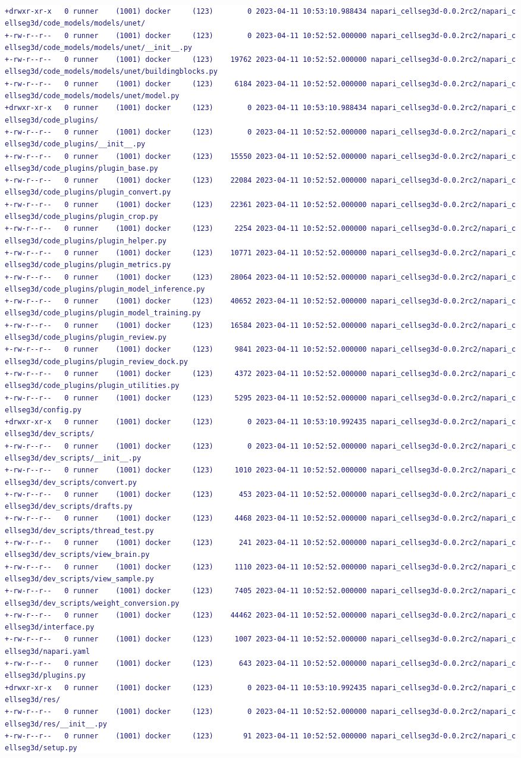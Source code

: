 ```diff
+drwxr-xr-x   0 runner    (1001) docker     (123)        0 2023-04-11 10:53:10.988434 napari_cellseg3d-0.0.2rc2/napari_cellseg3d/code_models/models/unet/
+-rw-r--r--   0 runner    (1001) docker     (123)        0 2023-04-11 10:52:52.000000 napari_cellseg3d-0.0.2rc2/napari_cellseg3d/code_models/models/unet/__init__.py
+-rw-r--r--   0 runner    (1001) docker     (123)    19762 2023-04-11 10:52:52.000000 napari_cellseg3d-0.0.2rc2/napari_cellseg3d/code_models/models/unet/buildingblocks.py
+-rw-r--r--   0 runner    (1001) docker     (123)     6184 2023-04-11 10:52:52.000000 napari_cellseg3d-0.0.2rc2/napari_cellseg3d/code_models/models/unet/model.py
+drwxr-xr-x   0 runner    (1001) docker     (123)        0 2023-04-11 10:53:10.988434 napari_cellseg3d-0.0.2rc2/napari_cellseg3d/code_plugins/
+-rw-r--r--   0 runner    (1001) docker     (123)        0 2023-04-11 10:52:52.000000 napari_cellseg3d-0.0.2rc2/napari_cellseg3d/code_plugins/__init__.py
+-rw-r--r--   0 runner    (1001) docker     (123)    15550 2023-04-11 10:52:52.000000 napari_cellseg3d-0.0.2rc2/napari_cellseg3d/code_plugins/plugin_base.py
+-rw-r--r--   0 runner    (1001) docker     (123)    22084 2023-04-11 10:52:52.000000 napari_cellseg3d-0.0.2rc2/napari_cellseg3d/code_plugins/plugin_convert.py
+-rw-r--r--   0 runner    (1001) docker     (123)    22361 2023-04-11 10:52:52.000000 napari_cellseg3d-0.0.2rc2/napari_cellseg3d/code_plugins/plugin_crop.py
+-rw-r--r--   0 runner    (1001) docker     (123)     2254 2023-04-11 10:52:52.000000 napari_cellseg3d-0.0.2rc2/napari_cellseg3d/code_plugins/plugin_helper.py
+-rw-r--r--   0 runner    (1001) docker     (123)    10771 2023-04-11 10:52:52.000000 napari_cellseg3d-0.0.2rc2/napari_cellseg3d/code_plugins/plugin_metrics.py
+-rw-r--r--   0 runner    (1001) docker     (123)    28064 2023-04-11 10:52:52.000000 napari_cellseg3d-0.0.2rc2/napari_cellseg3d/code_plugins/plugin_model_inference.py
+-rw-r--r--   0 runner    (1001) docker     (123)    40652 2023-04-11 10:52:52.000000 napari_cellseg3d-0.0.2rc2/napari_cellseg3d/code_plugins/plugin_model_training.py
+-rw-r--r--   0 runner    (1001) docker     (123)    16584 2023-04-11 10:52:52.000000 napari_cellseg3d-0.0.2rc2/napari_cellseg3d/code_plugins/plugin_review.py
+-rw-r--r--   0 runner    (1001) docker     (123)     9841 2023-04-11 10:52:52.000000 napari_cellseg3d-0.0.2rc2/napari_cellseg3d/code_plugins/plugin_review_dock.py
+-rw-r--r--   0 runner    (1001) docker     (123)     4372 2023-04-11 10:52:52.000000 napari_cellseg3d-0.0.2rc2/napari_cellseg3d/code_plugins/plugin_utilities.py
+-rw-r--r--   0 runner    (1001) docker     (123)     5295 2023-04-11 10:52:52.000000 napari_cellseg3d-0.0.2rc2/napari_cellseg3d/config.py
+drwxr-xr-x   0 runner    (1001) docker     (123)        0 2023-04-11 10:53:10.992435 napari_cellseg3d-0.0.2rc2/napari_cellseg3d/dev_scripts/
+-rw-r--r--   0 runner    (1001) docker     (123)        0 2023-04-11 10:52:52.000000 napari_cellseg3d-0.0.2rc2/napari_cellseg3d/dev_scripts/__init__.py
+-rw-r--r--   0 runner    (1001) docker     (123)     1010 2023-04-11 10:52:52.000000 napari_cellseg3d-0.0.2rc2/napari_cellseg3d/dev_scripts/convert.py
+-rw-r--r--   0 runner    (1001) docker     (123)      453 2023-04-11 10:52:52.000000 napari_cellseg3d-0.0.2rc2/napari_cellseg3d/dev_scripts/drafts.py
+-rw-r--r--   0 runner    (1001) docker     (123)     4468 2023-04-11 10:52:52.000000 napari_cellseg3d-0.0.2rc2/napari_cellseg3d/dev_scripts/thread_test.py
+-rw-r--r--   0 runner    (1001) docker     (123)      241 2023-04-11 10:52:52.000000 napari_cellseg3d-0.0.2rc2/napari_cellseg3d/dev_scripts/view_brain.py
+-rw-r--r--   0 runner    (1001) docker     (123)     1110 2023-04-11 10:52:52.000000 napari_cellseg3d-0.0.2rc2/napari_cellseg3d/dev_scripts/view_sample.py
+-rw-r--r--   0 runner    (1001) docker     (123)     7405 2023-04-11 10:52:52.000000 napari_cellseg3d-0.0.2rc2/napari_cellseg3d/dev_scripts/weight_conversion.py
+-rw-r--r--   0 runner    (1001) docker     (123)    44462 2023-04-11 10:52:52.000000 napari_cellseg3d-0.0.2rc2/napari_cellseg3d/interface.py
+-rw-r--r--   0 runner    (1001) docker     (123)     1007 2023-04-11 10:52:52.000000 napari_cellseg3d-0.0.2rc2/napari_cellseg3d/napari.yaml
+-rw-r--r--   0 runner    (1001) docker     (123)      643 2023-04-11 10:52:52.000000 napari_cellseg3d-0.0.2rc2/napari_cellseg3d/plugins.py
+drwxr-xr-x   0 runner    (1001) docker     (123)        0 2023-04-11 10:53:10.992435 napari_cellseg3d-0.0.2rc2/napari_cellseg3d/res/
+-rw-r--r--   0 runner    (1001) docker     (123)        0 2023-04-11 10:52:52.000000 napari_cellseg3d-0.0.2rc2/napari_cellseg3d/res/__init__.py
+-rw-r--r--   0 runner    (1001) docker     (123)       91 2023-04-11 10:52:52.000000 napari_cellseg3d-0.0.2rc2/napari_cellseg3d/setup.py
```